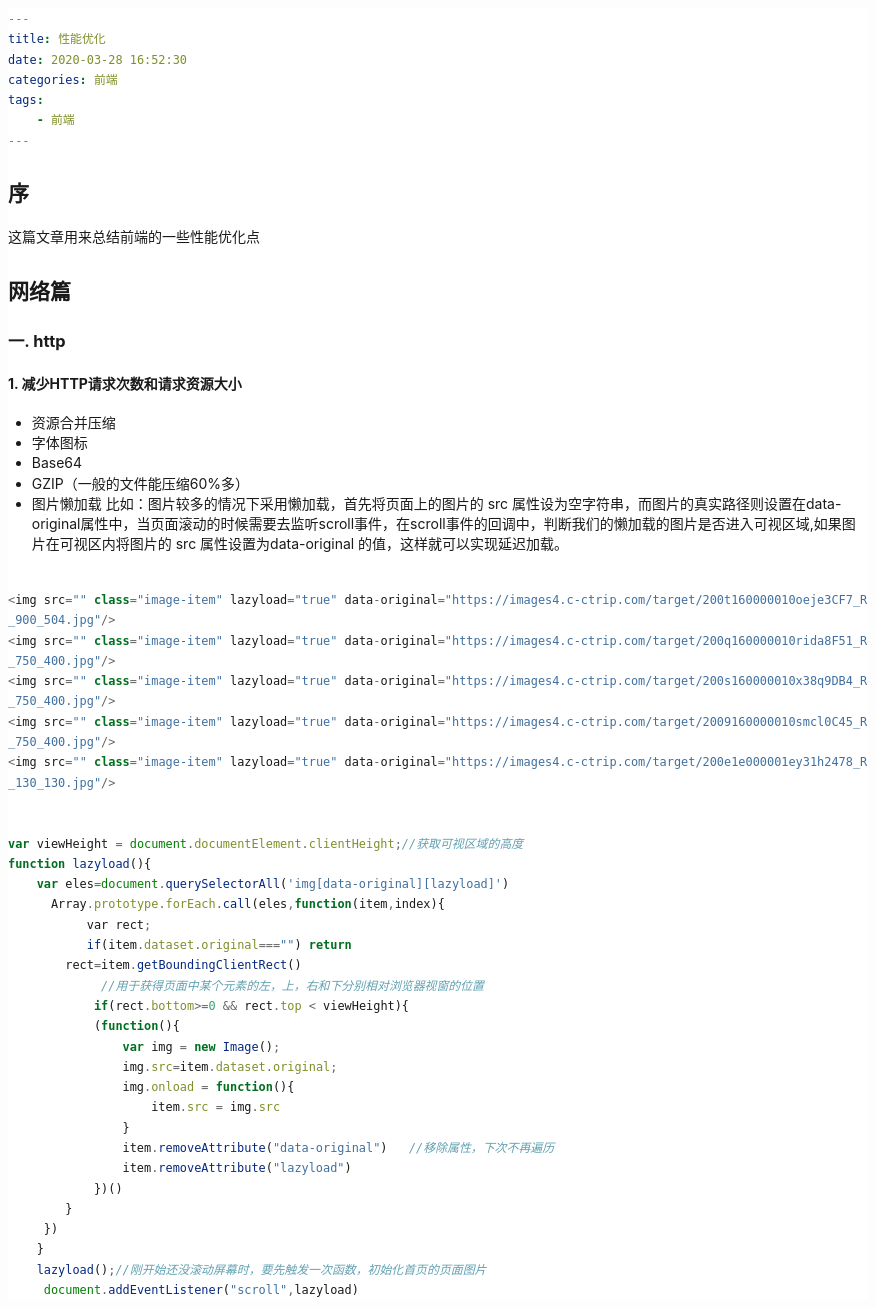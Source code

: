 ```yaml
---
title: 性能优化
date: 2020-03-28 16:52:30
categories: 前端
tags: 
    - 前端
---
```


## 序
这篇文章用来总结前端的一些性能优化点

## 网络篇

### 一. http

#### 1.  减少HTTP请求次数和请求资源大小

- 资源合并压缩
- 字体图标
- Base64
- GZIP（一般的文件能压缩60%多）
- 图片懒加载
比如：图片较多的情况下采用懒加载，首先将页面上的图片的 src 属性设为空字符串，而图片的真实路径则设置在data-original属性中，当页面滚动的时候需要去监听scroll事件，在scroll事件的回调中，判断我们的懒加载的图片是否进入可视区域,如果图片在可视区内将图片的 src 属性设置为data-original 的值，这样就可以实现延迟加载。
```javascript

<img src="" class="image-item" lazyload="true" data-original="https://images4.c-ctrip.com/target/200t160000010oeje3CF7_R_900_504.jpg"/>
<img src="" class="image-item" lazyload="true" data-original="https://images4.c-ctrip.com/target/200q160000010rida8F51_R_750_400.jpg"/>
<img src="" class="image-item" lazyload="true" data-original="https://images4.c-ctrip.com/target/200s160000010x38q9DB4_R_750_400.jpg"/>
<img src="" class="image-item" lazyload="true" data-original="https://images4.c-ctrip.com/target/2009160000010smcl0C45_R_750_400.jpg"/>
<img src="" class="image-item" lazyload="true" data-original="https://images4.c-ctrip.com/target/200e1e000001ey31h2478_R_130_130.jpg"/>


var viewHeight = document.documentElement.clientHeight;//获取可视区域的高度
function lazyload(){
	var eles=document.querySelectorAll('img[data-original][lazyload]')   
	  Array.prototype.forEach.call(eles,function(item,index){
           var rect;
           if(item.dataset.original==="") return
		rect=item.getBoundingClientRect() 
		     //用于获得页面中某个元素的左，上，右和下分别相对浏览器视窗的位置
			if(rect.bottom>=0 && rect.top < viewHeight){
			(function(){
				var img = new Image();
				img.src=item.dataset.original;
				img.onload = function(){
					item.src = img.src
				}
				item.removeAttribute("data-original")   //移除属性，下次不再遍历
				item.removeAttribute("lazyload")
			})()
		}
	 })
	}
	lazyload();//刚开始还没滚动屏幕时，要先触发一次函数，初始化首页的页面图片
	 document.addEventListener("scroll",lazyload)
```